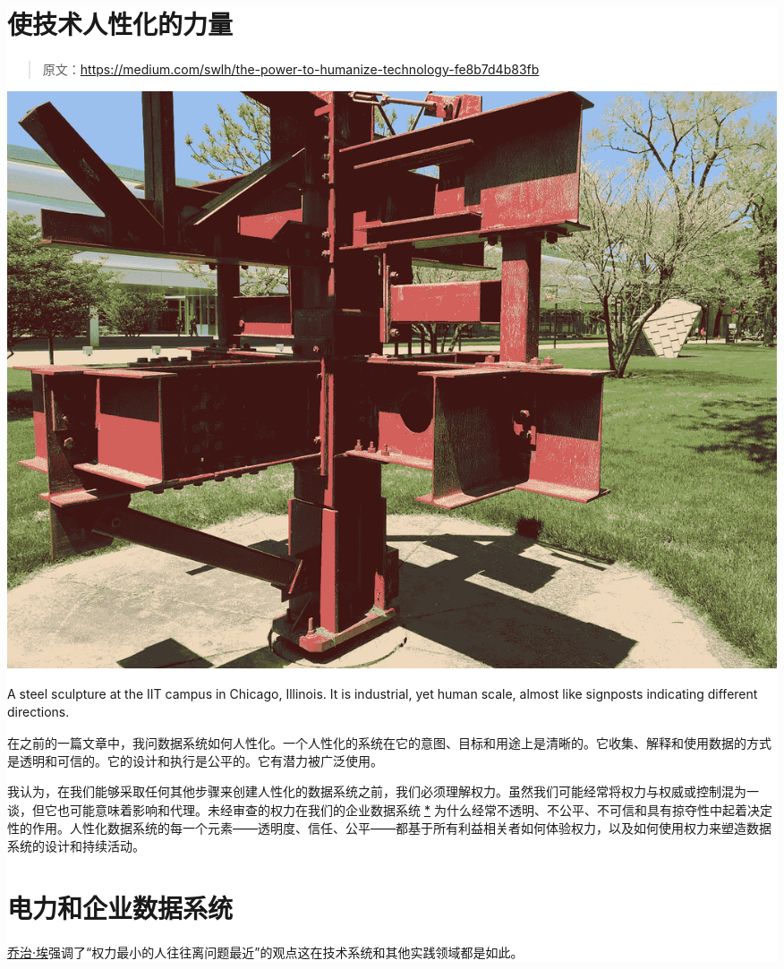 # 使技术人性化的力量

> 原文：<https://medium.com/swlh/the-power-to-humanize-technology-fe8b7d4b83fb>

![](img/94bda1340d73b43da88fa2d4f03a3b7f.png)

A steel sculpture at the IIT campus in Chicago, Illinois. It is industrial, yet human scale, almost like signposts indicating different directions.

在之前的一篇文章中，我问数据系统如何人性化。一个人性化的系统在它的意图、目标和用途上是清晰的。它收集、解释和使用数据的方式是透明和可信的。它的设计和执行是公平的。它有潜力被广泛使用。

我认为，在我们能够采取任何其他步骤来创建人性化的数据系统之前，我们必须理解权力。虽然我们可能经常将权力与权威或控制混为一谈，但它也可能意味着影响和代理。未经审查的权力在我们的企业数据系统 [*](#ba12) 为什么经常不透明、不公平、不可信和具有掠夺性中起着决定性的作用。人性化数据系统的每一个元素——透明度、信任、公平——都基于所有利益相关者如何体验权力，以及如何使用权力来塑造数据系统的设计和持续活动。

# 电力和企业数据系统

[乔治·埃](/greater-good-studio/design-educations-big-gap-understanding-the-role-of-power-1ee1756b7f08)强调了“权力最小的人往往离问题最近”的观点这在技术系统和其他实践领域都是如此。
